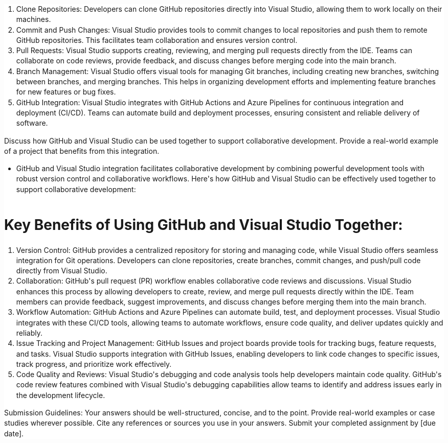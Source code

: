 1. Clone Repositories: Developers can clone GitHub repositories directly into Visual Studio, allowing them to work locally on their machines.
2. Commit and Push Changes: Visual Studio provides tools to commit changes to local repositories and push them to remote GitHub repositories. This facilitates team collaboration and ensures version control.
3. Pull Requests: Visual Studio supports creating, reviewing, and merging pull requests directly from the IDE. Teams can collaborate on code reviews, provide feedback, and discuss changes before merging code into the main branch.
4. Branch Management: Visual Studio offers visual tools for managing Git branches, including creating new branches, switching between branches, and merging branches. This helps in organizing development efforts and implementing feature branches for new features or bug fixes.
5. GitHub Integration: Visual Studio integrates with GitHub Actions and Azure Pipelines for continuous integration and deployment (CI/CD). Teams can automate build and deployment processes, ensuring consistent and reliable delivery of software.

Discuss how GitHub and Visual Studio can be used together to support collaborative development. Provide a real-world example of a project that benefits from this integration.

* GitHub and Visual Studio integration facilitates collaborative development by combining powerful development tools with robust version control and collaborative workflows. Here's how GitHub and Visual Studio can be effectively used together to support collaborative development:

# Key Benefits of Using GitHub and Visual Studio Together:
1. Version Control: GitHub provides a centralized repository for storing and managing code, while Visual Studio offers seamless integration for Git operations. Developers can clone repositories, create branches, commit changes, and push/pull code directly from Visual Studio.
2. Collaboration: GitHub's pull request (PR) workflow enables collaborative code reviews and discussions. Visual Studio enhances this process by allowing developers to create, review, and merge pull requests directly within the IDE. Team members can provide feedback, suggest improvements, and discuss changes before merging them into the main branch.
3. Workflow Automation: GitHub Actions and Azure Pipelines can automate build, test, and deployment processes. Visual Studio integrates with these CI/CD tools, allowing teams to automate workflows, ensure code quality, and deliver updates quickly and reliably.
4. Issue Tracking and Project Management: GitHub Issues and project boards provide tools for tracking bugs, feature requests, and tasks. Visual Studio supports integration with GitHub Issues, enabling developers to link code changes to specific issues, track progress, and prioritize work effectively.
5. Code Quality and Reviews: Visual Studio's debugging and code analysis tools help developers maintain code quality. GitHub's code review features combined with Visual Studio's debugging capabilities allow teams to identify and address issues early in the development lifecycle.

Submission Guidelines:
Your answers should be well-structured, concise, and to the point.
Provide real-world examples or case studies wherever possible.
Cite any references or sources you use in your answers.
Submit your completed assignment by [due date].
